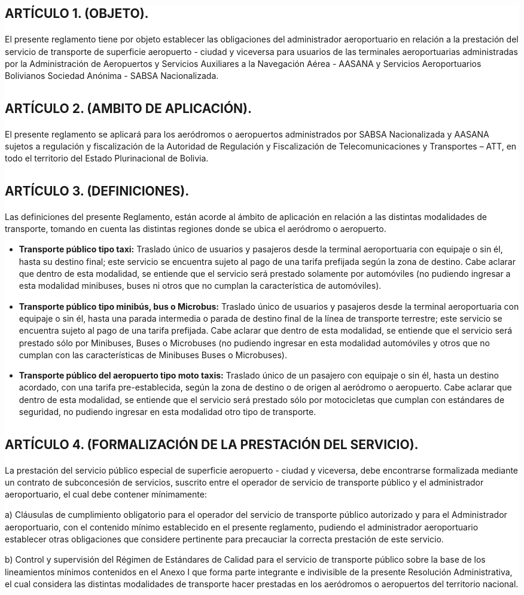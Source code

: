 ## ARTÍCULO 1. (OBJETO).  
El presente reglamento tiene por objeto establecer las obligaciones del administrador aeroportuario en relación a la prestación del servicio de transporte de superficie aeropuerto - ciudad y viceversa para usuarios de las terminales aeroportuarias administradas por la Administración de Aeropuertos y Servicios Auxiliares a la Navegación Aérea - AASANA y Servicios Aeroportuarios Bolivianos Sociedad Anónima - SABSA Nacionalizada.  

## ARTÍCULO 2. (AMBITO DE APLICACIÓN).  
El presente reglamento se aplicará para los aeródromos o aeropuertos administrados por SABSA Nacionalizada y AASANA sujetos a regulación y fiscalización de la Autoridad de Regulación y Fiscalización de Telecomunicaciones y Transportes – ATT, en todo el territorio del Estado Plurinacional de Bolivia.  

## ARTÍCULO 3. (DEFINICIONES).  
Las definiciones del presente Reglamento, están acorde al ámbito de aplicación en relación a las distintas modalidades de transporte, tomando en cuenta las distintas regiones donde se ubica el aeródromo o aeropuerto.  

- **Transporte público tipo taxi:** Traslado único de usuarios y pasajeros desde la terminal aeroportuaria con equipaje o sin él, hasta su destino final; este servicio se encuentra sujeto al pago de una tarifa prefijada según la zona de destino. Cabe aclarar que dentro de esta modalidad, se entiende que el servicio será prestado solamente por automóviles (no pudiendo ingresar a esta modalidad minibuses, buses ni otros que no cumplan la característica de automóviles).  

- **Transporte público tipo minibús, bus o Microbus:** Traslado único de usuarios y pasajeros desde la terminal aeroportuaria con equipaje o sin él, hasta una parada intermedia o parada de destino final de la línea de transporte terrestre; este servicio se encuentra sujeto al pago de una tarifa prefijada. Cabe aclarar que dentro de esta modalidad, se entiende que el servicio será prestado sólo por Minibuses, Buses o Microbuses (no pudiendo ingresar en esta modalidad automóviles y otros que no cumplan con las características de Minibuses Buses o Microbuses).  

- **Transporte público del aeropuerto tipo moto taxis:** Traslado único de un pasajero con equipaje o sin él, hasta un destino acordado, con una tarifa pre-establecida, según la zona de destino o de origen al aeródromo o aeropuerto. Cabe aclarar que dentro de esta modalidad, se entiende que el servicio será prestado sólo por motocicletas que cumplan con estándares de seguridad, no pudiendo ingresar en esta modalidad otro tipo de transporte.  

## ARTÍCULO 4. (FORMALIZACIÓN DE LA PRESTACIÓN DEL SERVICIO).  
La prestación del servicio público especial de superficie aeropuerto - ciudad y viceversa, debe encontrarse formalizada mediante un contrato de subconcesión de servicios, suscrito entre el operador de servicio de transporte público y el administrador aeroportuario, el cual debe contener mínimamente:  

a) Cláusulas de cumplimiento obligatorio para el operador del servicio de transporte público autorizado y para el Administrador aeroportuario, con el contenido mínimo establecido en el presente reglamento, pudiendo el administrador aeroportuario establecer otras obligaciones que considere pertinente para precauciar la correcta prestación de este servicio.  

b) Control y supervisión del Régimen de Estándares de Calidad para el servicio de transporte público sobre la base de los lineamientos mínimos contenidos en el Anexo I que forma parte integrante e indivisible de la presente Resolución Administrativa, el cual considera las distintas modalidades de transporte hacer prestadas en los aeródromos o aeropuertos del territorio nacional.  
